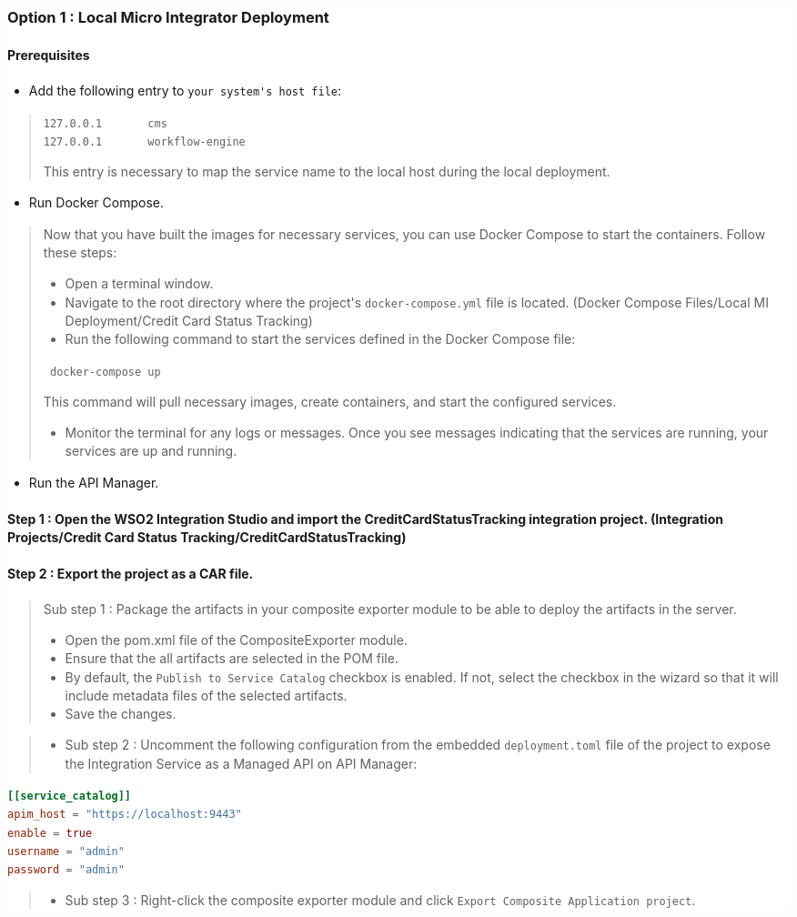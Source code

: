 
### Option 1 : Local Micro Integrator Deployment

#### Prerequisites

- Add the following entry to `your system's host file`:
>```plaintext
>127.0.0.1       cms
>127.0.0.1       workflow-engine
>```
>This entry is necessary to map the service name to the local host during the local deployment.

-  Run Docker Compose.
> Now that you have built the images for necessary services, you can use Docker Compose to start the containers. Follow these steps:
> - Open a terminal window.
> - Navigate to the root directory where the project's `docker-compose.yml` file is located. (Docker Compose Files/Local MI Deployment/Credit Card Status Tracking)
> - Run the following command to start the services defined in the Docker Compose file:
>  ```bash
>   docker-compose up
>  ```
>This command will pull necessary images, create containers, and start the configured services.
> - Monitor the terminal for any logs or messages. Once you see messages indicating that the services are running, your services are up and running.

- Run the API Manager.

#### Step 1 : Open the WSO2 Integration Studio and import the CreditCardStatusTracking integration project. (Integration Projects/Credit Card Status Tracking/CreditCardStatusTracking)

#### Step 2 : Export the project as a CAR file.
>  Sub step 1 : Package the artifacts in your composite exporter module to be able to deploy the artifacts in the server.
> - Open the pom.xml file of the CompositeExporter module.
> - Ensure that the all artifacts are selected in the POM file.
> - By default, the `Publish to Service Catalog` checkbox is enabled. If not, select the checkbox in the wizard so that it will include metadata files of the selected artifacts.
>  - Save the changes.

> - Sub step 2 : Uncomment the following configuration from the embedded `deployment.toml` file of the project to expose the Integration Service as a Managed API on API Manager:

```toml
[[service_catalog]]
apim_host = "https://localhost:9443"
enable = true
username = "admin"
password = "admin"
```

> - Sub step 3 : Right-click the composite exporter module and click `Export Composite Application project`.
